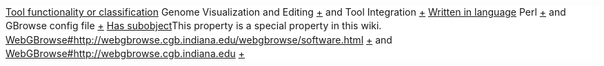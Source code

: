 </tr>
<tr class="odd row-odd">
<td class="smwpropname"><a
href="Property:Tool_functionality_or_classification"
title="Property:Tool functionality or classification">Tool functionality or
classification</a></td>
<td class="smwprops">Genome Visualization and Editing <span
class="smwsearch"><a
href="Special:SearchByProperty/Tool-20functionality-20or-20classification/Genome-20Visualization-20and-20Editing"
title="Special:SearchByProperty/Tool-20functionality-20or-20classification/Genome-20Visualization-20and-20Editing">+</a></span>
and Tool Integration <span class="smwsearch"><a
href="Special:SearchByProperty/Tool-20functionality-20or-20classification/Tool-20Integration"
title="Special:SearchByProperty/Tool-20functionality-20or-20classification/Tool-20Integration">+</a></span></td>
</tr>
<tr class="even row-even">
<td class="smwpropname"><a href="Property:Written_in_language"
title="Property:Written in language">Written in language</a></td>
<td class="smwprops">Perl <span class="smwsearch"><a
href="Special:SearchByProperty/Written-20in-20language/Perl"
title="Special:SearchByProperty/Written-20in-20language/Perl">+</a></span>
and GBrowse config file <span class="smwsearch"><a
href="Special:SearchByProperty/Written-20in-20language/GBrowse-20config-20file"
title="Special:SearchByProperty/Written-20in-20language/GBrowse-20config-20file">+</a></span></td>
</tr>
<tr class="odd row-odd">
<td class="smwspecname"><span class="smw-highlighter" data-type="1"
data-state="inline" data-title="Property"><span class="smwbuiltin"><a
href="Property:Has_subobject" title="Property:Has subobject">Has
subobject</a></span><span class="smwttcontent">This property is a
special property in this wiki.</span></span></td>
<td class="smwspecs"><a
href="WebGBrowse.1#http:.2F.2Fwebgbrowse.cgb.indiana.edu.2Fwebgbrowse.2Fsoftware.html"
title="WebGBrowse">WebGBrowse#http://webgbrowse.cgb.indiana.edu/webgbrowse/software.html</a>
<span class="smwsearch"><a
href="Special:SearchByProperty/Has-20subobject/WebGBrowse-23http:-2F-2Fwebgbrowse.cgb.indiana.edu-2Fwebgbrowse-2Fsoftware.html"
title="Special:SearchByProperty/Has-20subobject/WebGBrowse-23http:-2F-2Fwebgbrowse.cgb.indiana.edu-2Fwebgbrowse-2Fsoftware.html">+</a></span>
and <a href="WebGBrowse.1#http:.2F.2Fwebgbrowse.cgb.indiana.edu"
title="WebGBrowse">WebGBrowse#http://webgbrowse.cgb.indiana.edu</a>
<span class="smwsearch"><a
href="Special:SearchByProperty/Has-20subobject/WebGBrowse-23http:-2F-2Fwebgbrowse.cgb.indiana.edu"
title="Special:SearchByProperty/Has-20subobject/WebGBrowse-23http:-2F-2Fwebgbrowse.cgb.indiana.edu">+</a></span></td>
</tr>
</tbody>
</table>
